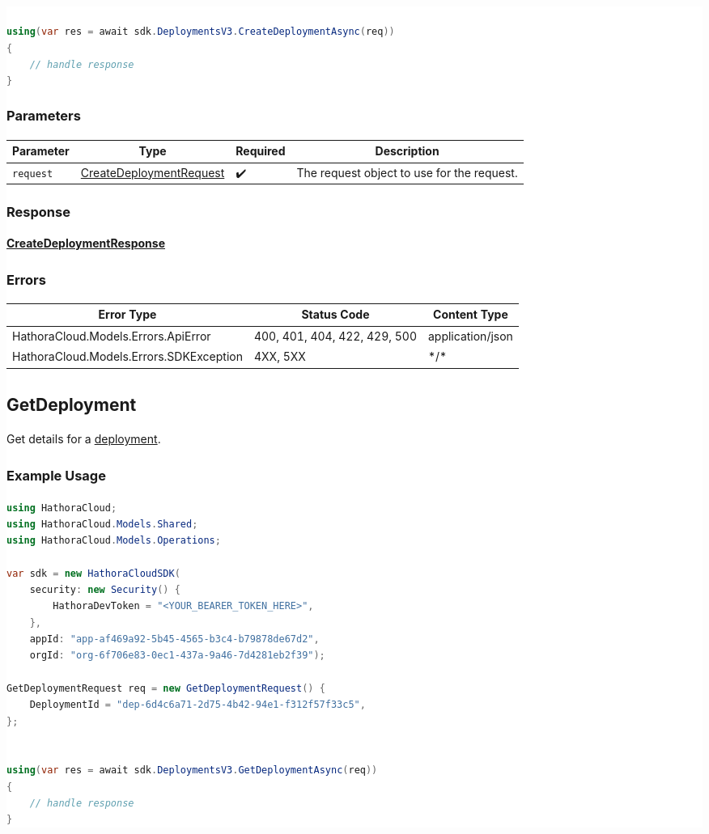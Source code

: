 ```csharp

using(var res = await sdk.DeploymentsV3.CreateDeploymentAsync(req))
{
    // handle response
}


```

### Parameters

| Parameter                                                                     | Type                                                                          | Required                                                                      | Description                                                                   |
| ----------------------------------------------------------------------------- | ----------------------------------------------------------------------------- | ----------------------------------------------------------------------------- | ----------------------------------------------------------------------------- |
| `request`                                                                     | [CreateDeploymentRequest](../../Models/Operations/CreateDeploymentRequest.md) | :heavy_check_mark:                                                            | The request object to use for the request.                                    |

### Response

**[CreateDeploymentResponse](../../Models/Operations/CreateDeploymentResponse.md)**

### Errors

| Error Type                              | Status Code                             | Content Type                            |
| --------------------------------------- | --------------------------------------- | --------------------------------------- |
| HathoraCloud.Models.Errors.ApiError     | 400, 401, 404, 422, 429, 500            | application/json                        |
| HathoraCloud.Models.Errors.SDKException | 4XX, 5XX                                | \*/\*                                   |

## GetDeployment

Get details for a [deployment](https://hathora.dev/docs/concepts/hathora-entities#deployment).

### Example Usage

```csharp
using HathoraCloud;
using HathoraCloud.Models.Shared;
using HathoraCloud.Models.Operations;

var sdk = new HathoraCloudSDK(
    security: new Security() {
        HathoraDevToken = "<YOUR_BEARER_TOKEN_HERE>",
    },
    appId: "app-af469a92-5b45-4565-b3c4-b79878de67d2",
    orgId: "org-6f706e83-0ec1-437a-9a46-7d4281eb2f39");

GetDeploymentRequest req = new GetDeploymentRequest() {
    DeploymentId = "dep-6d4c6a71-2d75-4b42-94e1-f312f57f33c5",
};


using(var res = await sdk.DeploymentsV3.GetDeploymentAsync(req))
{
    // handle response
}


```
